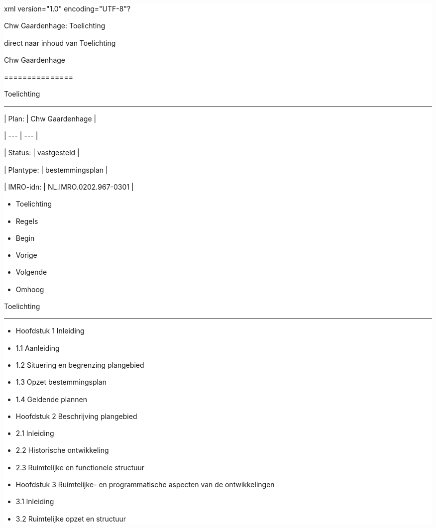 xml version\="1\.0" encoding\="UTF\-8"?

Chw Gaardenhage: Toelichting

direct naar inhoud van Toelichting

Chw Gaardenhage

===============

Toelichting

-----------

| Plan: | Chw Gaardenhage |

| --- | --- |

| Status: | vastgesteld |

| Plantype: | bestemmingsplan |

| IMRO\-idn: | NL.IMRO.0202\.967\-0301 |

* Toelichting

* Regels

* Begin

* Vorige

* Volgende

* Omhoog

Toelichting

-----------

* Hoofdstuk 1 Inleiding

+ 1\.1 Aanleiding

+ 1\.2 Situering en begrenzing plangebied

+ 1\.3 Opzet bestemmingsplan

+ 1\.4 Geldende plannen

* Hoofdstuk 2 Beschrijving plangebied

+ 2\.1 Inleiding

+ 2\.2 Historische ontwikkeling

+ 2\.3 Ruimtelijke en functionele structuur

* Hoofdstuk 3 Ruimtelijke\- en programmatische aspecten van de ontwikkelingen

+ 3\.1 Inleiding

+ 3\.2 Ruimtelijke opzet en structuur
